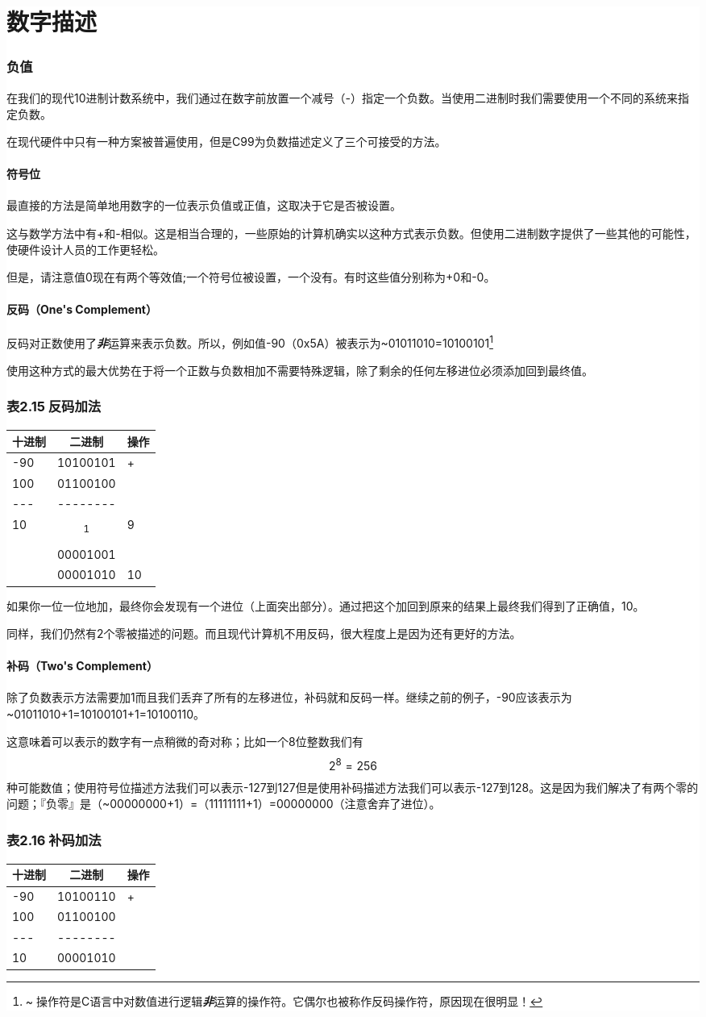 # 数字描述

### 负值

在我们的现代10进制计数系统中，我们通过在数字前放置一个减号（-）指定一个负数。当使用二进制时我们需要使用一个不同的系统来指定负数。

在现代硬件中只有一种方案被普遍使用，但是C99为负数描述定义了三个可接受的方法。

#### 符号位

最直接的方法是简单地用数字的一位表示负值或正值，这取决于它是否被设置。

这与数学方法中有+和-相似。这是相当合理的，一些原始的计算机确实以这种方式表示负数。但使用二进制数字提供了一些其他的可能性，使硬件设计人员的工作更轻松。

但是，请注意值0现在有两个等效值;一个符号位被设置，一个没有。有时这些值分别称为+0和-0。

#### 反码（One's Complement）

反码对正数使用了***非***运算来表示负数。所以，例如值-90（0x5A）被表示为~01011010=10100101[^4]

使用这种方式的最大优势在于将一个正数与负数相加不需要特殊逻辑，除了剩余的任何左移进位必须添加回到最终值。

### 表2.15 反码加法

| **十进制** | **二进制**        | **操作** |
| ------- | -------------- | ------ |
| -90     | 10100101       | +      |
| 100     | 01100100       |        |
| ---     | --------       |        |
| 10      | $$^1$$00001001 | 9      |
|         | 00001010       | 10     |

如果你一位一位地加，最终你会发现有一个进位（上面突出部分）。通过把这个加回到原来的结果上最终我们得到了正确值，10。

同样，我们仍然有2个零被描述的问题。而且现代计算机不用反码，很大程度上是因为还有更好的方法。

#### 补码（Two's Complement）

除了负数表示方法需要加1而且我们丢弃了所有的左移进位，补码就和反码一样。继续之前的例子，-90应该表示为~01011010+1=10100101+1=10100110。

这意味着可以表示的数字有一点稍微的奇对称；比如一个8位整数我们有$$2^8=256$$种可能数值；使用符号位描述方法我们可以表示-127到127但是使用补码描述方法我们可以表示-127到128。这是因为我们解决了有两个零的问题；『负零』是（~00000000+1）=（11111111+1）=00000000（注意舍弃了进位）。

### 表2.16 补码加法

| **十进制** | **二进制**  | **操作** |
| ------- | -------- | :----- |
| -90     | 10100110 | +      |
| 100     | 01100100 |        |
| ---     | -------- |        |
| 10      | 00001010 | <br>   |


[^4]: ~ 操作符是C语言中对数值进行逻辑***非***运算的操作符。它偶尔也被称作反码操作符，原因现在很明显！